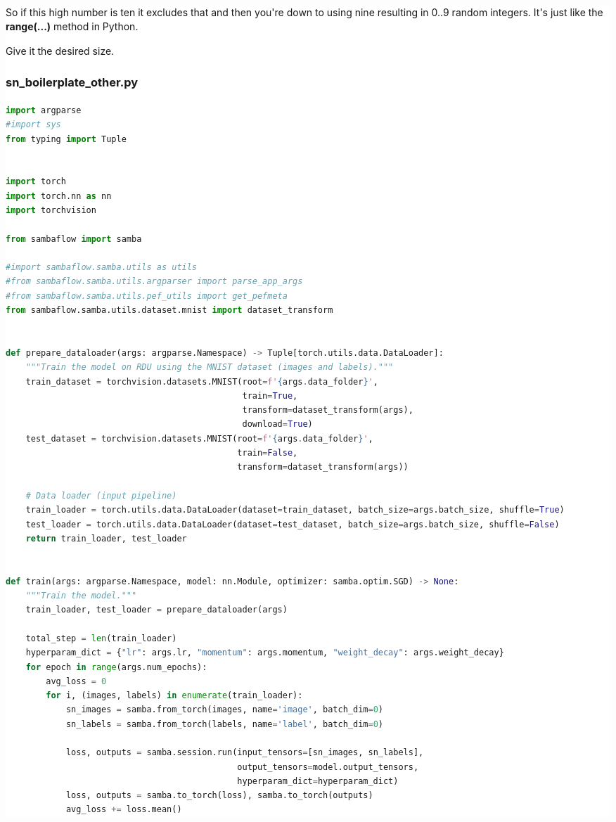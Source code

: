 So if this high number is ten it
excludes that and then you're down to
using nine resulting in 0..9 random integers.
It's
just like the **range(...)** method in Python.

Give it the desired size.

### sn_boilerplate_other.py

```python
import argparse
#import sys
from typing import Tuple


import torch
import torch.nn as nn
import torchvision

from sambaflow import samba

#import sambaflow.samba.utils as utils
#from sambaflow.samba.utils.argparser import parse_app_args
#from sambaflow.samba.utils.pef_utils import get_pefmeta
from sambaflow.samba.utils.dataset.mnist import dataset_transform


def prepare_dataloader(args: argparse.Namespace) -> Tuple[torch.utils.data.DataLoader]:
    """Train the model on RDU using the MNIST dataset (images and labels)."""
    train_dataset = torchvision.datasets.MNIST(root=f'{args.data_folder}',
                                               train=True,
                                               transform=dataset_transform(args),
                                               download=True)
    test_dataset = torchvision.datasets.MNIST(root=f'{args.data_folder}',
                                              train=False,
                                              transform=dataset_transform(args))

    # Data loader (input pipeline)
    train_loader = torch.utils.data.DataLoader(dataset=train_dataset, batch_size=args.batch_size, shuffle=True)
    test_loader = torch.utils.data.DataLoader(dataset=test_dataset, batch_size=args.batch_size, shuffle=False)
    return train_loader, test_loader


def train(args: argparse.Namespace, model: nn.Module, optimizer: samba.optim.SGD) -> None:
    """Train the model."""
    train_loader, test_loader = prepare_dataloader(args)

    total_step = len(train_loader)
    hyperparam_dict = {"lr": args.lr, "momentum": args.momentum, "weight_decay": args.weight_decay}
    for epoch in range(args.num_epochs):
        avg_loss = 0
        for i, (images, labels) in enumerate(train_loader):
            sn_images = samba.from_torch(images, name='image', batch_dim=0)
            sn_labels = samba.from_torch(labels, name='label', batch_dim=0)

            loss, outputs = samba.session.run(input_tensors=[sn_images, sn_labels],
                                              output_tensors=model.output_tensors,
                                              hyperparam_dict=hyperparam_dict)
            loss, outputs = samba.to_torch(loss), samba.to_torch(outputs)
            avg_loss += loss.mean()

```